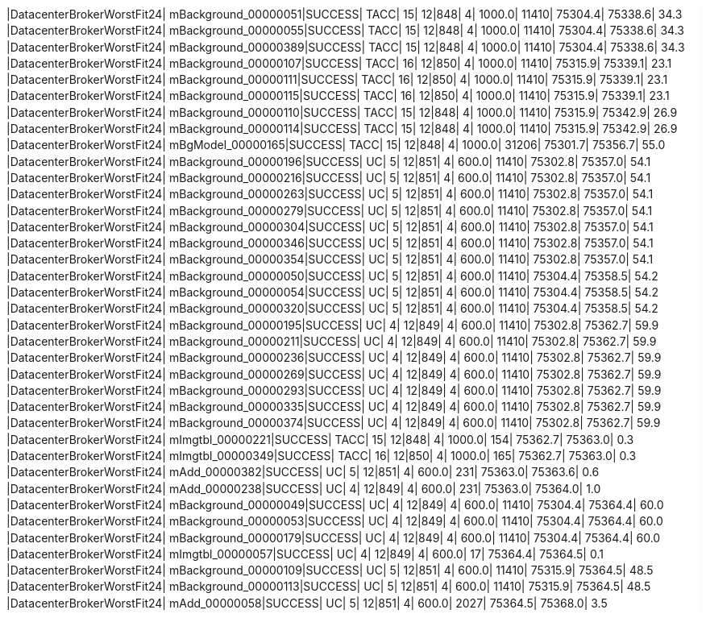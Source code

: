 |DatacenterBrokerWorstFit24|  mBackground_00000051|SUCCESS|  TACC|  15|       12|848|        4|    1000.0|      11410|  75304.4|   75338.6|    34.3
|DatacenterBrokerWorstFit24|  mBackground_00000055|SUCCESS|  TACC|  15|       12|848|        4|    1000.0|      11410|  75304.4|   75338.6|    34.3
|DatacenterBrokerWorstFit24|  mBackground_00000389|SUCCESS|  TACC|  15|       12|848|        4|    1000.0|      11410|  75304.4|   75338.6|    34.3
|DatacenterBrokerWorstFit24|  mBackground_00000107|SUCCESS|  TACC|  16|       12|850|        4|    1000.0|      11410|  75315.9|   75339.1|    23.1
|DatacenterBrokerWorstFit24|  mBackground_00000111|SUCCESS|  TACC|  16|       12|850|        4|    1000.0|      11410|  75315.9|   75339.1|    23.1
|DatacenterBrokerWorstFit24|  mBackground_00000115|SUCCESS|  TACC|  16|       12|850|        4|    1000.0|      11410|  75315.9|   75339.1|    23.1
|DatacenterBrokerWorstFit24|  mBackground_00000110|SUCCESS|  TACC|  15|       12|848|        4|    1000.0|      11410|  75315.9|   75342.9|    26.9
|DatacenterBrokerWorstFit24|  mBackground_00000114|SUCCESS|  TACC|  15|       12|848|        4|    1000.0|      11410|  75315.9|   75342.9|    26.9
|DatacenterBrokerWorstFit24|     mBgModel_00000165|SUCCESS|  TACC|  15|       12|848|        4|    1000.0|      31206|  75301.7|   75356.7|    55.0
|DatacenterBrokerWorstFit24|  mBackground_00000196|SUCCESS|    UC|   5|       12|851|        4|     600.0|      11410|  75302.8|   75357.0|    54.1
|DatacenterBrokerWorstFit24|  mBackground_00000216|SUCCESS|    UC|   5|       12|851|        4|     600.0|      11410|  75302.8|   75357.0|    54.1
|DatacenterBrokerWorstFit24|  mBackground_00000263|SUCCESS|    UC|   5|       12|851|        4|     600.0|      11410|  75302.8|   75357.0|    54.1
|DatacenterBrokerWorstFit24|  mBackground_00000279|SUCCESS|    UC|   5|       12|851|        4|     600.0|      11410|  75302.8|   75357.0|    54.1
|DatacenterBrokerWorstFit24|  mBackground_00000304|SUCCESS|    UC|   5|       12|851|        4|     600.0|      11410|  75302.8|   75357.0|    54.1
|DatacenterBrokerWorstFit24|  mBackground_00000346|SUCCESS|    UC|   5|       12|851|        4|     600.0|      11410|  75302.8|   75357.0|    54.1
|DatacenterBrokerWorstFit24|  mBackground_00000354|SUCCESS|    UC|   5|       12|851|        4|     600.0|      11410|  75302.8|   75357.0|    54.1
|DatacenterBrokerWorstFit24|  mBackground_00000050|SUCCESS|    UC|   5|       12|851|        4|     600.0|      11410|  75304.4|   75358.5|    54.2
|DatacenterBrokerWorstFit24|  mBackground_00000054|SUCCESS|    UC|   5|       12|851|        4|     600.0|      11410|  75304.4|   75358.5|    54.2
|DatacenterBrokerWorstFit24|  mBackground_00000320|SUCCESS|    UC|   5|       12|851|        4|     600.0|      11410|  75304.4|   75358.5|    54.2
|DatacenterBrokerWorstFit24|  mBackground_00000195|SUCCESS|    UC|   4|       12|849|        4|     600.0|      11410|  75302.8|   75362.7|    59.9
|DatacenterBrokerWorstFit24|  mBackground_00000211|SUCCESS|    UC|   4|       12|849|        4|     600.0|      11410|  75302.8|   75362.7|    59.9
|DatacenterBrokerWorstFit24|  mBackground_00000236|SUCCESS|    UC|   4|       12|849|        4|     600.0|      11410|  75302.8|   75362.7|    59.9
|DatacenterBrokerWorstFit24|  mBackground_00000269|SUCCESS|    UC|   4|       12|849|        4|     600.0|      11410|  75302.8|   75362.7|    59.9
|DatacenterBrokerWorstFit24|  mBackground_00000293|SUCCESS|    UC|   4|       12|849|        4|     600.0|      11410|  75302.8|   75362.7|    59.9
|DatacenterBrokerWorstFit24|  mBackground_00000335|SUCCESS|    UC|   4|       12|849|        4|     600.0|      11410|  75302.8|   75362.7|    59.9
|DatacenterBrokerWorstFit24|  mBackground_00000374|SUCCESS|    UC|   4|       12|849|        4|     600.0|      11410|  75302.8|   75362.7|    59.9
|DatacenterBrokerWorstFit24|      mImgtbl_00000221|SUCCESS|  TACC|  15|       12|848|        4|    1000.0|        154|  75362.7|   75363.0|     0.3
|DatacenterBrokerWorstFit24|      mImgtbl_00000349|SUCCESS|  TACC|  16|       12|850|        4|    1000.0|        165|  75362.7|   75363.0|     0.3
|DatacenterBrokerWorstFit24|         mAdd_00000382|SUCCESS|    UC|   5|       12|851|        4|     600.0|        231|  75363.0|   75363.6|     0.6
|DatacenterBrokerWorstFit24|         mAdd_00000238|SUCCESS|    UC|   4|       12|849|        4|     600.0|        231|  75363.0|   75364.0|     1.0
|DatacenterBrokerWorstFit24|  mBackground_00000049|SUCCESS|    UC|   4|       12|849|        4|     600.0|      11410|  75304.4|   75364.4|    60.0
|DatacenterBrokerWorstFit24|  mBackground_00000053|SUCCESS|    UC|   4|       12|849|        4|     600.0|      11410|  75304.4|   75364.4|    60.0
|DatacenterBrokerWorstFit24|  mBackground_00000179|SUCCESS|    UC|   4|       12|849|        4|     600.0|      11410|  75304.4|   75364.4|    60.0
|DatacenterBrokerWorstFit24|      mImgtbl_00000057|SUCCESS|    UC|   4|       12|849|        4|     600.0|         17|  75364.4|   75364.5|     0.1
|DatacenterBrokerWorstFit24|  mBackground_00000109|SUCCESS|    UC|   5|       12|851|        4|     600.0|      11410|  75315.9|   75364.5|    48.5
|DatacenterBrokerWorstFit24|  mBackground_00000113|SUCCESS|    UC|   5|       12|851|        4|     600.0|      11410|  75315.9|   75364.5|    48.5
|DatacenterBrokerWorstFit24|         mAdd_00000058|SUCCESS|    UC|   5|       12|851|        4|     600.0|       2027|  75364.5|   75368.0|     3.5